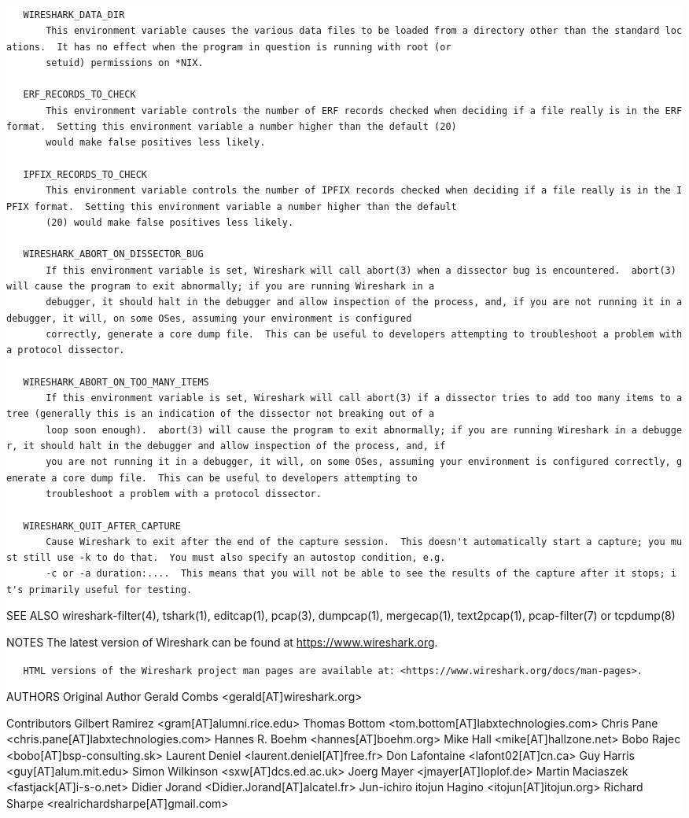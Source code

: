        WIRESHARK_DATA_DIR
           This environment variable causes the various data files to be loaded from a directory other than the standard locations.  It has no effect when the program in question is running with root (or
           setuid) permissions on *NIX.

       ERF_RECORDS_TO_CHECK
           This environment variable controls the number of ERF records checked when deciding if a file really is in the ERF format.  Setting this environment variable a number higher than the default (20)
           would make false positives less likely.

       IPFIX_RECORDS_TO_CHECK
           This environment variable controls the number of IPFIX records checked when deciding if a file really is in the IPFIX format.  Setting this environment variable a number higher than the default
           (20) would make false positives less likely.

       WIRESHARK_ABORT_ON_DISSECTOR_BUG
           If this environment variable is set, Wireshark will call abort(3) when a dissector bug is encountered.  abort(3) will cause the program to exit abnormally; if you are running Wireshark in a
           debugger, it should halt in the debugger and allow inspection of the process, and, if you are not running it in a debugger, it will, on some OSes, assuming your environment is configured
           correctly, generate a core dump file.  This can be useful to developers attempting to troubleshoot a problem with a protocol dissector.

       WIRESHARK_ABORT_ON_TOO_MANY_ITEMS
           If this environment variable is set, Wireshark will call abort(3) if a dissector tries to add too many items to a tree (generally this is an indication of the dissector not breaking out of a
           loop soon enough).  abort(3) will cause the program to exit abnormally; if you are running Wireshark in a debugger, it should halt in the debugger and allow inspection of the process, and, if
           you are not running it in a debugger, it will, on some OSes, assuming your environment is configured correctly, generate a core dump file.  This can be useful to developers attempting to
           troubleshoot a problem with a protocol dissector.

       WIRESHARK_QUIT_AFTER_CAPTURE
           Cause Wireshark to exit after the end of the capture session.  This doesn't automatically start a capture; you must still use -k to do that.  You must also specify an autostop condition, e.g.
           -c or -a duration:....  This means that you will not be able to see the results of the capture after it stops; it's primarily useful for testing.

SEE ALSO
       wireshark-filter(4), tshark(1), editcap(1), pcap(3), dumpcap(1), mergecap(1), text2pcap(1), pcap-filter(7) or tcpdump(8)

NOTES
       The latest version of Wireshark can be found at <https://www.wireshark.org>.

       HTML versions of the Wireshark project man pages are available at: <https://www.wireshark.org/docs/man-pages>.

AUTHORS
   Original Author
           Gerald Combs            <gerald[AT]wireshark.org>

   Contributors
           Gilbert Ramirez         <gram[AT]alumni.rice.edu>
           Thomas Bottom           <tom.bottom[AT]labxtechnologies.com>
           Chris Pane              <chris.pane[AT]labxtechnologies.com>
           Hannes R. Boehm         <hannes[AT]boehm.org>
           Mike Hall               <mike[AT]hallzone.net>
           Bobo Rajec              <bobo[AT]bsp-consulting.sk>
           Laurent Deniel          <laurent.deniel[AT]free.fr>
           Don Lafontaine          <lafont02[AT]cn.ca>
           Guy Harris              <guy[AT]alum.mit.edu>
           Simon Wilkinson         <sxw[AT]dcs.ed.ac.uk>
           Joerg Mayer              <jmayer[AT]loplof.de>
           Martin Maciaszek        <fastjack[AT]i-s-o.net>
           Didier Jorand           <Didier.Jorand[AT]alcatel.fr>
           Jun-ichiro itojun Hagino <itojun[AT]itojun.org>
           Richard Sharpe          <realrichardsharpe[AT]gmail.com>